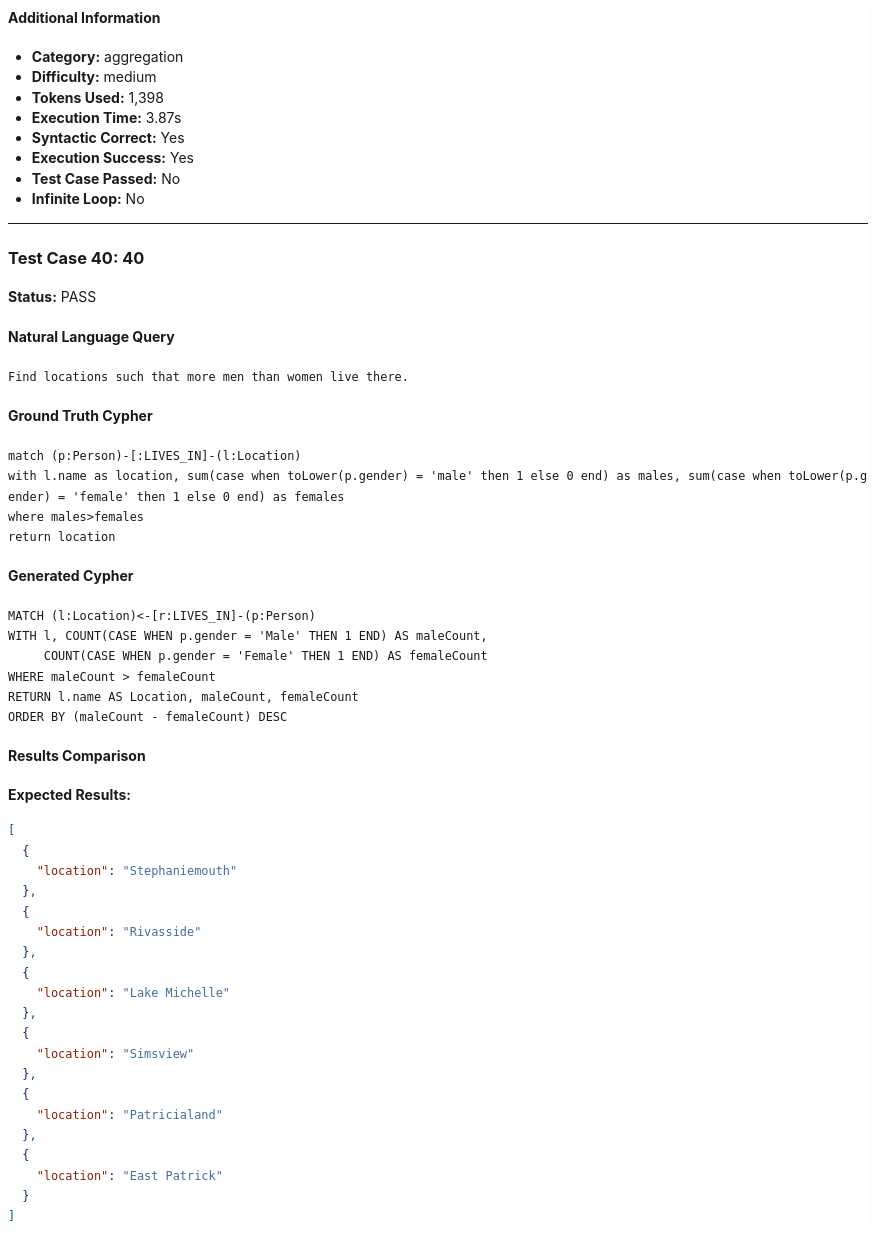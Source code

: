 #### Additional Information

- **Category:** aggregation
- **Difficulty:** medium
- **Tokens Used:** 1,398
- **Execution Time:** 3.87s
- **Syntactic Correct:** Yes
- **Execution Success:** Yes
- **Test Case Passed:** No
- **Infinite Loop:** No

---

### Test Case 40: 40
**Status:** PASS

#### Natural Language Query
```
Find locations such that more men than women live there.
```

#### Ground Truth Cypher
```cypher
match (p:Person)-[:LIVES_IN]-(l:Location)
with l.name as location, sum(case when toLower(p.gender) = 'male' then 1 else 0 end) as males, sum(case when toLower(p.gender) = 'female' then 1 else 0 end) as females
where males>females
return location
```

#### Generated Cypher
```cypher
MATCH (l:Location)<-[r:LIVES_IN]-(p:Person)
WITH l, COUNT(CASE WHEN p.gender = 'Male' THEN 1 END) AS maleCount,
     COUNT(CASE WHEN p.gender = 'Female' THEN 1 END) AS femaleCount
WHERE maleCount > femaleCount
RETURN l.name AS Location, maleCount, femaleCount
ORDER BY (maleCount - femaleCount) DESC
```

#### Results Comparison

**Expected Results:**
```json
[
  {
    "location": "Stephaniemouth"
  },
  {
    "location": "Rivasside"
  },
  {
    "location": "Lake Michelle"
  },
  {
    "location": "Simsview"
  },
  {
    "location": "Patricialand"
  },
  {
    "location": "East Patrick"
  }
]
```
